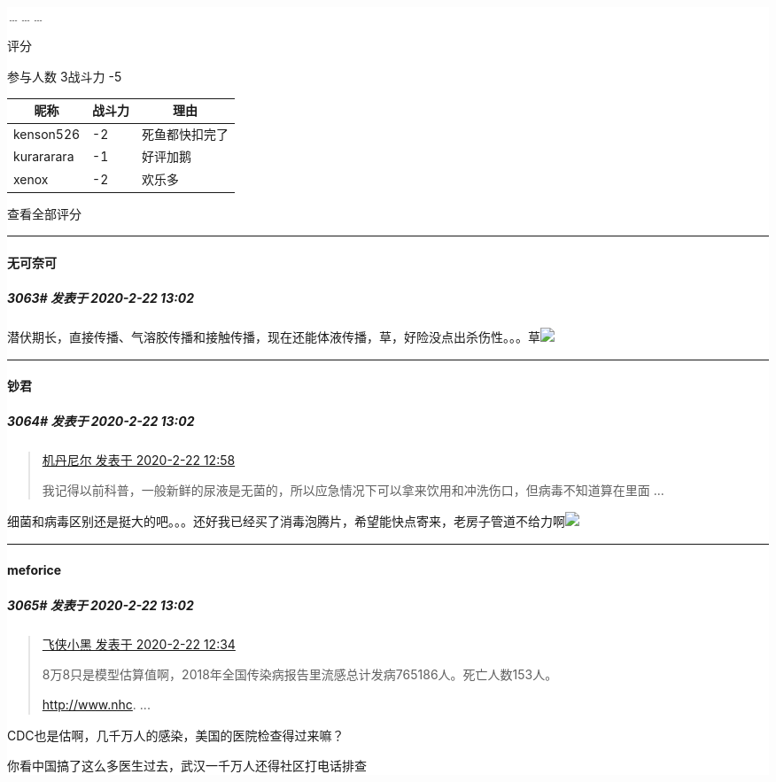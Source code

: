 
﹍﹍﹍

评分


 参与人数 3战斗力 -5

|昵称|战斗力|理由|
|----|---|---|
| kenson526|-2|死鱼都快扣完了|
| kurararara|-1|好评加鹅|
| xenox|-2|欢乐多|


查看全部评分


-----

####  无可奈可  
##### 3063#       发表于 2020-2-22 13:02


潜伏期长，直接传播、气溶胶传播和接触传播，现在还能体液传播，草，好险没点出杀伤性。。。草<img src="https://static.saraba1st.com/image/smiley/face2017/152.png" referrerpolicy="no-referrer">


-----

####  钞君  
##### 3064#       发表于 2020-2-22 13:02


<blockquote><a href="httphttps://bbs.saraba1st.com/2b/forum.php?mod=redirect&amp;goto=findpost&amp;pid=46489224&amp;ptid=1914502" target="_blank">机丹尼尔 发表于 2020-2-22 12:58</a>

我记得以前科普，一般新鲜的尿液是无菌的，所以应急情况下可以拿来饮用和冲洗伤口，但病毒不知道算在里面 ...</blockquote>
细菌和病毒区别还是挺大的吧。。。还好我已经买了消毒泡腾片，希望能快点寄来，老房子管道不给力啊<img src="https://static.saraba1st.com/image/smiley/face2017/147.png" referrerpolicy="no-referrer">


-----

####  meforice  
##### 3065#       发表于 2020-2-22 13:02


<blockquote><a href="httphttps://bbs.saraba1st.com/2b/forum.php?mod=redirect&amp;goto=findpost&amp;pid=46489007&amp;ptid=1914502" target="_blank">飞侠小黑 发表于 2020-2-22 12:34</a>

8万8只是模型估算值啊，2018年全国传染病报告里流感总计发病765186人。死亡人数153人。


http://www.nhc. ...</blockquote>
CDC也是估啊，几千万人的感染，美国的医院检查得过来嘛？

你看中国搞了这么多医生过去，武汉一千万人还得社区打电话排查

